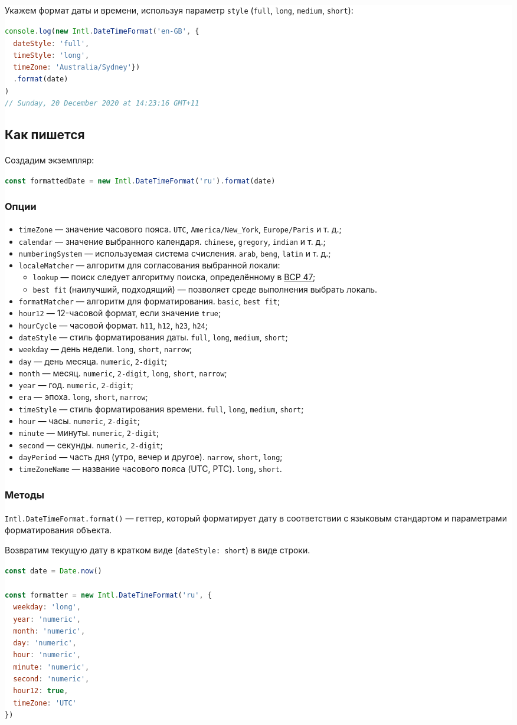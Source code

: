 Укажем формат даты и времени, используя параметр `style` (`full`, `long`, `medium`, `short`):

```js
console.log(new Intl.DateTimeFormat('en-GB', {
  dateStyle: 'full',
  timeStyle: 'long',
  timeZone: 'Australia/Sydney'})
  .format(date)
)
// Sunday, 20 December 2020 at 14:23:16 GMT+11
```

## Как пишется

Создадим экземпляр:

```js
const formattedDate = new Intl.DateTimeFormat('ru').format(date)
```

### Опции

- `timeZone` — значение часового пояса. `UTC`, `America/New_York`, `Europe/Paris` и т. д.;
- `calendar` — значение выбранного календаря. `chinese`, `gregory`, `indian` и т. д.;
- `numberingSystem` — используемая система счисления. `arab`, `beng`, `latin` и т. д.;
- `localeMatcher` — алгоритм для согласования выбранной локали:
  - `lookup` — поиск следует алгоритму поиска, определённому в [BCP 47](https://tools.ietf.org/html/rfc4647#section-3.4);
  - `best fit` (наилучший, подходящий) — позволяет среде выполнения выбрать локаль.
- `formatMatcher` — алгоритм для форматирования. `basic`, `best fit`;
- `hour12` — 12-часовой формат, если значение `true`;
- `hourCycle` — часовой формат. `h11`, `h12`, `h23`, `h24`;
- `dateStyle` — стиль форматирования даты. `full`, `long`, `medium`, `short`;
- `weekday` — день недели. `long`, `short`, `narrow`;
- `day` — день месяца. `numeric`, `2-digit`;
- `month` — месяц. `numeric`, `2-digit`, `long`, `short`, `narrow`;
- `year` — год. `numeric`, `2-digit`;
- `era` — эпоха. `long`, `short`, `narrow`;
- `timeStyle` — стиль форматирования времени. `full`, `long`, `medium`, `short`;
- `hour` — часы. `numeric`, `2-digit`;
- `minute` — минуты. `numeric`, `2-digit`;
- `second` — секунды. `numeric`, `2-digit`;
- `dayPeriod` — часть дня (утро, вечер и другое). `narrow`, `short`, `long`;
- `timeZoneName` — название часового пояса (UTC, PTC). `long`, `short`.

### Методы

`Intl.DateTimeFormat.format()` — геттер, который форматирует дату в соответствии с языковым стандартом и параметрами форматирования объекта.

Возвратим текущую дату в кратком виде (`dateStyle: short`) в виде строки.

```js
const date = Date.now()

const formatter = new Intl.DateTimeFormat('ru', {
  weekday: 'long',
  year: 'numeric',
  month: 'numeric',
  day: 'numeric',
  hour: 'numeric',
  minute: 'numeric',
  second: 'numeric',
  hour12: true,
  timeZone: 'UTC'
})

```